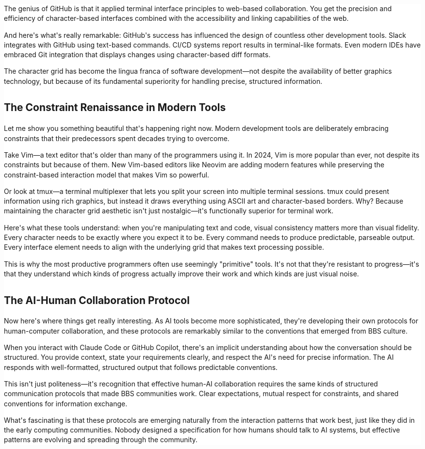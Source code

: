 The genius of GitHub is that it applied terminal interface principles to web-based collaboration. You get the precision and efficiency of character-based interfaces combined with the accessibility and linking capabilities of the web.

And here's what's really remarkable: GitHub's success has influenced the design of countless other development tools. Slack integrates with GitHub using text-based commands. CI/CD systems report results in terminal-like formats. Even modern IDEs have embraced Git integration that displays changes using character-based diff formats.

The character grid has become the lingua franca of software development—not despite the availability of better graphics technology, but because of its fundamental superiority for handling precise, structured information.

## The Constraint Renaissance in Modern Tools

Let me show you something beautiful that's happening right now. Modern development tools are deliberately embracing constraints that their predecessors spent decades trying to overcome.

Take Vim—a text editor that's older than many of the programmers using it. In 2024, Vim is more popular than ever, not despite its constraints but because of them. New Vim-based editors like Neovim are adding modern features while preserving the constraint-based interaction model that makes Vim so powerful.

Or look at tmux—a terminal multiplexer that lets you split your screen into multiple terminal sessions. tmux could present information using rich graphics, but instead it draws everything using ASCII art and character-based borders. Why? Because maintaining the character grid aesthetic isn't just nostalgic—it's functionally superior for terminal work.

Here's what these tools understand: when you're manipulating text and code, visual consistency matters more than visual fidelity. Every character needs to be exactly where you expect it to be. Every command needs to produce predictable, parseable output. Every interface element needs to align with the underlying grid that makes text processing possible.

This is why the most productive programmers often use seemingly "primitive" tools. It's not that they're resistant to progress—it's that they understand which kinds of progress actually improve their work and which kinds are just visual noise.

## The AI-Human Collaboration Protocol

Now here's where things get really interesting. As AI tools become more sophisticated, they're developing their own protocols for human-computer collaboration, and these protocols are remarkably similar to the conventions that emerged from BBS culture.

When you interact with Claude Code or GitHub Copilot, there's an implicit understanding about how the conversation should be structured. You provide context, state your requirements clearly, and respect the AI's need for precise information. The AI responds with well-formatted, structured output that follows predictable conventions.

This isn't just politeness—it's recognition that effective human-AI collaboration requires the same kinds of structured communication protocols that made BBS communities work. Clear expectations, mutual respect for constraints, and shared conventions for information exchange.

What's fascinating is that these protocols are emerging naturally from the interaction patterns that work best, just like they did in the early computing communities. Nobody designed a specification for how humans should talk to AI systems, but effective patterns are evolving and spreading through the community.
